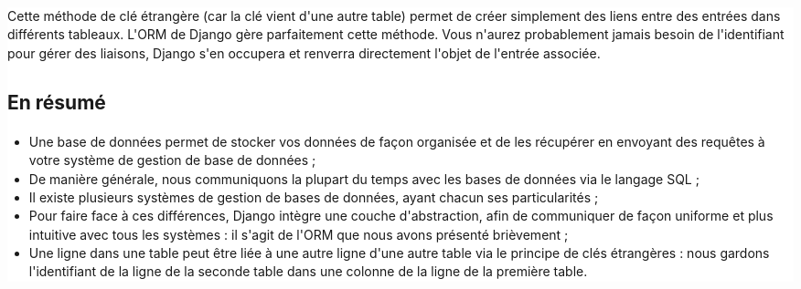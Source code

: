 Cette méthode de clé étrangère (car la clé vient d'une autre table) permet de créer simplement des liens entre des entrées dans différents tableaux. L'ORM de Django gère parfaitement cette méthode. Vous n'aurez probablement jamais besoin de l'identifiant pour gérer des liaisons, Django s'en occupera et renverra directement l'objet de l'entrée associée.


En résumé
---------

- Une base de données permet de stocker vos données de façon organisée et de les récupérer en envoyant des requêtes à votre système de gestion de base de données ;
- De manière générale, nous communiquons la plupart du temps avec les bases de données via le langage SQL ;
- Il existe plusieurs systèmes de gestion de bases de données, ayant chacun ses particularités ;
- Pour faire face à ces différences, Django intègre une couche d'abstraction, afin de communiquer de façon uniforme et plus intuitive avec tous les systèmes : il s'agit de l'ORM que nous avons présenté brièvement ;
- Une ligne dans une table peut être liée à une autre ligne d'une autre table via le principe de clés étrangères : nous gardons l'identifiant de la ligne de la seconde table dans une colonne de la ligne de la première table.